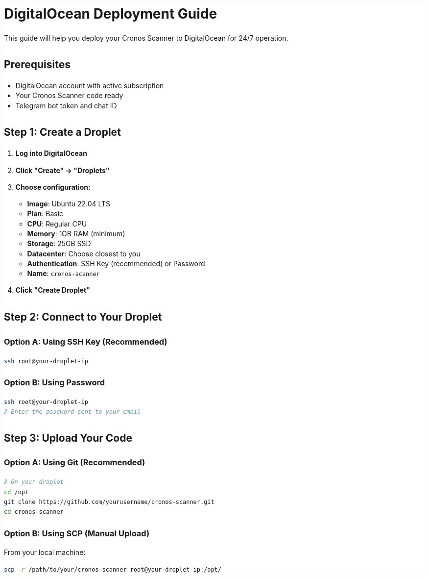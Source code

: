 # DigitalOcean Deployment Guide

This guide will help you deploy your Cronos Scanner to DigitalOcean for 24/7 operation.

## Prerequisites

- DigitalOcean account with active subscription
- Your Cronos Scanner code ready
- Telegram bot token and chat ID

## Step 1: Create a Droplet

1. **Log into DigitalOcean**
2. **Click "Create" → "Droplets"**
3. **Choose configuration:**
   - **Image**: Ubuntu 22.04 LTS
   - **Plan**: Basic
   - **CPU**: Regular CPU
   - **Memory**: 1GB RAM (minimum)
   - **Storage**: 25GB SSD
   - **Datacenter**: Choose closest to you
   - **Authentication**: SSH Key (recommended) or Password
   - **Name**: `cronos-scanner`

4. **Click "Create Droplet"**

## Step 2: Connect to Your Droplet

### Option A: Using SSH Key (Recommended)
```bash
ssh root@your-droplet-ip
```

### Option B: Using Password
```bash
ssh root@your-droplet-ip
# Enter the password sent to your email
```

## Step 3: Upload Your Code

### Option A: Using Git (Recommended)
```bash
# On your droplet
cd /opt
git clone https://github.com/yourusername/cronos-scanner.git
cd cronos-scanner
```

### Option B: Using SCP (Manual Upload)
From your local machine:
```bash
scp -r /path/to/your/cronos-scanner root@your-droplet-ip:/opt/
```
